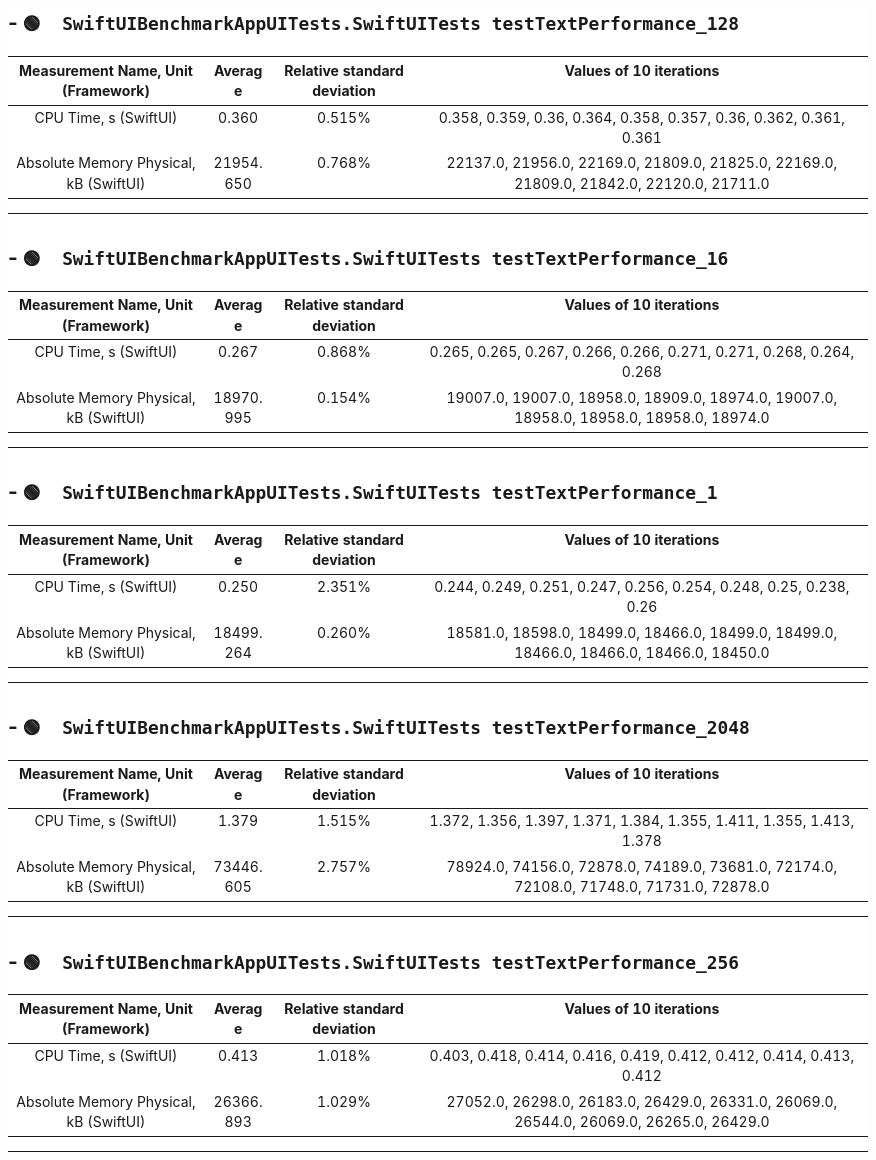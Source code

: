 ## - `🟢  SwiftUIBenchmarkAppUITests.SwiftUITests testTextPerformance_128`
 | Measurement Name, Unit (Framework)  | Average  | Relative standard deviation | Values of 10 iterations|
|:----:|:----:|:----:|:----:|
|  CPU Time, s (SwiftUI) | 0.360 | 0.515% | 0.358, 0.359, 0.36, 0.364, 0.358, 0.357, 0.36, 0.362, 0.361, 0.361|
|  Absolute Memory Physical, kB (SwiftUI) | 21954.650 | 0.768% | 22137.0, 21956.0, 22169.0, 21809.0, 21825.0, 22169.0, 21809.0, 21842.0, 22120.0, 21711.0|
---

## - `🟢  SwiftUIBenchmarkAppUITests.SwiftUITests testTextPerformance_16`
 | Measurement Name, Unit (Framework)  | Average  | Relative standard deviation | Values of 10 iterations|
|:----:|:----:|:----:|:----:|
|  CPU Time, s (SwiftUI) | 0.267 | 0.868% | 0.265, 0.265, 0.267, 0.266, 0.266, 0.271, 0.271, 0.268, 0.264, 0.268|
|  Absolute Memory Physical, kB (SwiftUI) | 18970.995 | 0.154% | 19007.0, 19007.0, 18958.0, 18909.0, 18974.0, 19007.0, 18958.0, 18958.0, 18958.0, 18974.0|
---

## - `🟢  SwiftUIBenchmarkAppUITests.SwiftUITests testTextPerformance_1`
 | Measurement Name, Unit (Framework)  | Average  | Relative standard deviation | Values of 10 iterations|
|:----:|:----:|:----:|:----:|
|  CPU Time, s (SwiftUI) | 0.250 | 2.351% | 0.244, 0.249, 0.251, 0.247, 0.256, 0.254, 0.248, 0.25, 0.238, 0.26|
|  Absolute Memory Physical, kB (SwiftUI) | 18499.264 | 0.260% | 18581.0, 18598.0, 18499.0, 18466.0, 18499.0, 18499.0, 18466.0, 18466.0, 18466.0, 18450.0|
---

## - `🟢  SwiftUIBenchmarkAppUITests.SwiftUITests testTextPerformance_2048`
 | Measurement Name, Unit (Framework)  | Average  | Relative standard deviation | Values of 10 iterations|
|:----:|:----:|:----:|:----:|
|  CPU Time, s (SwiftUI) | 1.379 | 1.515% | 1.372, 1.356, 1.397, 1.371, 1.384, 1.355, 1.411, 1.355, 1.413, 1.378|
|  Absolute Memory Physical, kB (SwiftUI) | 73446.605 | 2.757% | 78924.0, 74156.0, 72878.0, 74189.0, 73681.0, 72174.0, 72108.0, 71748.0, 71731.0, 72878.0|
---

## - `🟢  SwiftUIBenchmarkAppUITests.SwiftUITests testTextPerformance_256`
 | Measurement Name, Unit (Framework)  | Average  | Relative standard deviation | Values of 10 iterations|
|:----:|:----:|:----:|:----:|
|  CPU Time, s (SwiftUI) | 0.413 | 1.018% | 0.403, 0.418, 0.414, 0.416, 0.419, 0.412, 0.412, 0.414, 0.413, 0.412|
|  Absolute Memory Physical, kB (SwiftUI) | 26366.893 | 1.029% | 27052.0, 26298.0, 26183.0, 26429.0, 26331.0, 26069.0, 26544.0, 26069.0, 26265.0, 26429.0|
---
